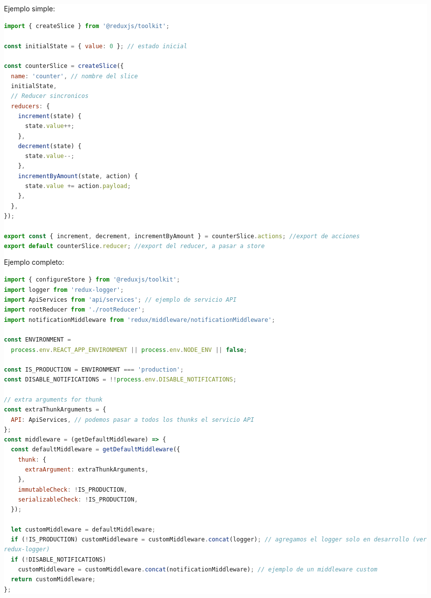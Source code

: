 Ejemplo simple:

```javascript
import { createSlice } from '@reduxjs/toolkit';

const initialState = { value: 0 }; // estado inicial

const counterSlice = createSlice({
  name: 'counter', // nombre del slice
  initialState,
  // Reducer sincronicos
  reducers: {
    increment(state) {
      state.value++;
    },
    decrement(state) {
      state.value--;
    },
    incrementByAmount(state, action) {
      state.value += action.payload;
    },
  },
});

export const { increment, decrement, incrementByAmount } = counterSlice.actions; //export de acciones
export default counterSlice.reducer; //export del reducer, a pasar a store
```

Ejemplo completo:

```javascript
import { configureStore } from '@reduxjs/toolkit';
import logger from 'redux-logger';
import ApiServices from 'api/services'; // ejemplo de servicio API
import rootReducer from './rootReducer';
import notificationMiddleware from 'redux/middleware/notificationMiddleware';

const ENVIRONMENT =
  process.env.REACT_APP_ENVIRONMENT || process.env.NODE_ENV || false;

const IS_PRODUCTION = ENVIRONMENT === 'production';
const DISABLE_NOTIFICATIONS = !!process.env.DISABLE_NOTIFICATIONS;

// extra arguments for thunk
const extraThunkArguments = {
  API: ApiServices, // podemos pasar a todos los thunks el servicio API
};
const middleware = (getDefaultMiddleware) => {
  const defaultMiddleware = getDefaultMiddleware({
    thunk: {
      extraArgument: extraThunkArguments,
    },
    immutableCheck: !IS_PRODUCTION,
    serializableCheck: !IS_PRODUCTION,
  });

  let customMiddleware = defaultMiddleware;
  if (!IS_PRODUCTION) customMiddleware = customMiddleware.concat(logger); // agregamos el logger solo en desarrollo (ver redux-logger)
  if (!DISABLE_NOTIFICATIONS)
    customMiddleware = customMiddleware.concat(notificationMiddleware); // ejemplo de un middleware custom
  return customMiddleware;
};
```
